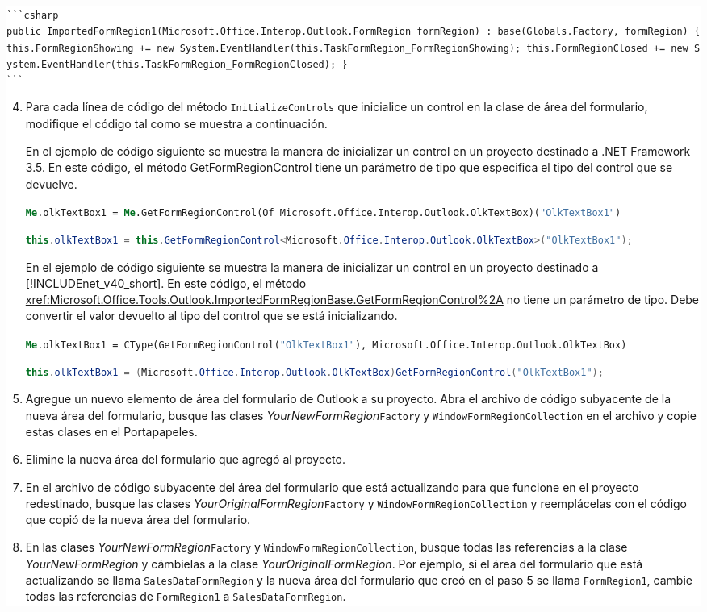     ```csharp  
    public ImportedFormRegion1(Microsoft.Office.Interop.Outlook.FormRegion formRegion) : base(Globals.Factory, formRegion) { this.FormRegionShowing += new System.EventHandler(this.TaskFormRegion_FormRegionShowing); this.FormRegionClosed += new System.EventHandler(this.TaskFormRegion_FormRegionClosed); }  
    ```  
  
4.  Para cada línea de código del método `InitializeControls` que inicialice un control en la clase de área del formulario, modifique el código tal como se muestra a continuación.  
  
     En el ejemplo de código siguiente se muestra la manera de inicializar un control en un proyecto destinado a .NET Framework 3.5. En este código, el método GetFormRegionControl tiene un parámetro de tipo que especifica el tipo del control que se devuelve.  
  
    ```vb  
    Me.olkTextBox1 = Me.GetFormRegionControl(Of Microsoft.Office.Interop.Outlook.OlkTextBox)("OlkTextBox1")  
    ```  
  
    ```csharp  
    this.olkTextBox1 = this.GetFormRegionControl<Microsoft.Office.Interop.Outlook.OlkTextBox>("OlkTextBox1");  
    ```  
  
     En el ejemplo de código siguiente se muestra la manera de inicializar un control en un proyecto destinado a [!INCLUDE[net_v40_short](../sharepoint/includes/net-v40-short-md.md)]. En este código, el método <xref:Microsoft.Office.Tools.Outlook.ImportedFormRegionBase.GetFormRegionControl%2A> no tiene un parámetro de tipo. Debe convertir el valor devuelto al tipo del control que se está inicializando.  
  
    ```vb  
    Me.olkTextBox1 = CType(GetFormRegionControl("OlkTextBox1"), Microsoft.Office.Interop.Outlook.OlkTextBox)  
    ```  
  
    ```csharp  
    this.olkTextBox1 = (Microsoft.Office.Interop.Outlook.OlkTextBox)GetFormRegionControl("OlkTextBox1");  
    ```  
  
5.  Agregue un nuevo elemento de área del formulario de Outlook a su proyecto. Abra el archivo de código subyacente de la nueva área del formulario, busque las clases *YourNewFormRegion*`Factory` y `WindowFormRegionCollection` en el archivo y copie estas clases en el Portapapeles.  
  
6.  Elimine la nueva área del formulario que agregó al proyecto.  
  
7.  En el archivo de código subyacente del área del formulario que está actualizando para que funcione en el proyecto redestinado, busque las clases *YourOriginalFormRegion*`Factory` y `WindowFormRegionCollection` y reemplácelas con el código que copió de la nueva área del formulario.  
  
8.  En las clases *YourNewFormRegion*`Factory` y `WindowFormRegionCollection`, busque todas las referencias a la clase *YourNewFormRegion* y cámbielas a la clase *YourOriginalFormRegion*. Por ejemplo, si el área del formulario que está actualizando se llama `SalesDataFormRegion` y la nueva área del formulario que creó en el paso 5 se llama `FormRegion1`, cambie todas las referencias de `FormRegion1` a `SalesDataFormRegion`.  
  